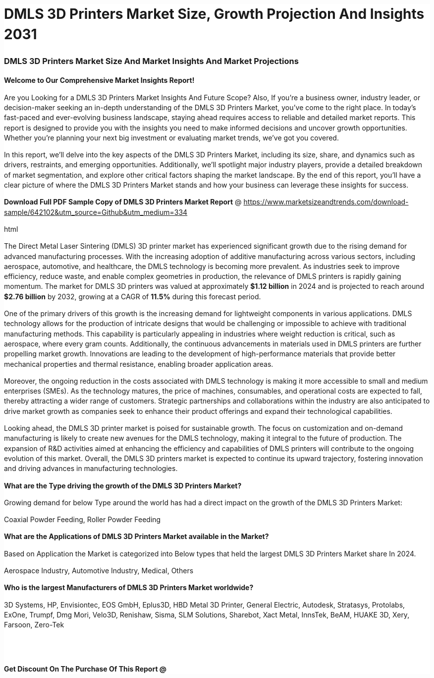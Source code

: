 <h1>DMLS 3D Printers Market Size, Growth Projection And Insights 2031</h1><div class="" data-test-id=""><h3><span class="">DMLS 3D Printers Market Size And Market Insights And Market Projections</span></h3></div><div class="" data-test-id=""><p><strong>Welcome to Our Comprehensive Market Insights Report!</strong></p><p>Are you Looking for a DMLS 3D Printers Market Insights And Future Scope? Also, If you&rsquo;re a business owner, industry leader, or decision-maker seeking an in-depth understanding of the DMLS 3D Printers Market, you&rsquo;ve come to the right place. In today&rsquo;s fast-paced and ever-evolving business landscape, staying ahead requires access to reliable and detailed market reports. This report is designed to provide you with the insights you need to make informed decisions and uncover growth opportunities. Whether you&rsquo;re planning your next big investment or evaluating market trends, we&rsquo;ve got you covered.</p><p>In this report, we&rsquo;ll delve into the key aspects of the DMLS 3D Printers Market, including its size, share, and dynamics such as drivers, restraints, and emerging opportunities. Additionally, we&rsquo;ll spotlight major industry players, provide a detailed breakdown of market segmentation, and explore other critical factors shaping the market landscape. By the end of this report, you&rsquo;ll have a clear picture of where the DMLS 3D Printers Market stands and how your business can leverage these insights for success.</p><p><strong>Download Full PDF Sample Copy of DMLS 3D Printers Market Report</strong> @ <a href="https://www.marketsizeandtrends.com/download-sample/642102&utm_source=Github&utm_medium=334" target="_blank">https://www.marketsizeandtrends.com/download-sample/642102&utm_source=Github&utm_medium=334</a></p></div><div class="" data-test-id=""><p><span class="">html<div> <p>The Direct Metal Laser Sintering (DMLS) 3D printer market has experienced significant growth due to the rising demand for advanced manufacturing processes. With the increasing adoption of additive manufacturing across various sectors, including aerospace, automotive, and healthcare, the DMLS technology is becoming more prevalent. As industries seek to improve efficiency, reduce waste, and enable complex geometries in production, the relevance of DMLS printers is rapidly gaining momentum. The market for DMLS 3D printers was valued at approximately <strong>$1.12 billion</strong> in 2024 and is projected to reach around <strong>$2.76 billion</strong> by 2032, growing at a CAGR of <strong>11.5%</strong> during this forecast period.</p> <p>One of the primary drivers of this growth is the increasing demand for lightweight components in various applications. DMLS technology allows for the production of intricate designs that would be challenging or impossible to achieve with traditional manufacturing methods. This capability is particularly appealing in industries where weight reduction is critical, such as aerospace, where every gram counts. Additionally, the continuous advancements in materials used in DMLS printers are further propelling market growth. Innovations are leading to the development of high-performance materials that provide better mechanical properties and thermal resistance, enabling broader application areas.</p> <p style="font-weight:bold"></p> <p>Moreover, the ongoing reduction in the costs associated with DMLS technology is making it more accessible to small and medium enterprises (SMEs). As the technology matures, the price of machines, consumables, and operational costs are expected to fall, thereby attracting a wider range of customers. Strategic partnerships and collaborations within the industry are also anticipated to drive market growth as companies seek to enhance their product offerings and expand their technological capabilities.</p> <p>Looking ahead, the DMLS 3D printer market is poised for sustainable growth. The focus on customization and on-demand manufacturing is likely to create new avenues for the DMLS technology, making it integral to the future of production. The expansion of R&D activities aimed at enhancing the efficiency and capabilities of DMLS printers will contribute to the ongoing evolution of this market. Overall, the DMLS 3D printers market is expected to continue its upward trajectory, fostering innovation and driving advances in manufacturing technologies.</p></div></span></p><p><strong><span class="">What are the&nbsp;Type driving the growth of the DMLS 3D Printers Market?</span></strong></p></div><div class="" data-test-id=""><p><span class="">Growing demand for below Type around the world has had a direct impact on the growth of the DMLS 3D Printers Market:</span></p></div><div class="" data-test-id=""><p>Coaxial Powder Feeding, Roller Powder Feeding</p><p><span class=""><strong>What are the&nbsp;Applications&nbsp;of DMLS 3D Printers Market available in the Market?</strong></span></p></div><div class="" data-test-id=""><p><span class="">Based on Application the Market is categorized into Below types that held the largest DMLS 3D Printers Market share In 2024.</span></p></div><div class="" data-test-id=""><p><span class="">Aerospace Industry, Automotive Industry, Medical, Others</span></p><p><span class=""><strong>Who is the largest Manufacturers of DMLS 3D Printers Market worldwide?</strong></span></p></div><div class="" data-test-id=""><p><span class="">3D Systems, HP, Envisiontec, EOS GmbH, Eplus3D, HBD Metal 3D Printer, General Electric, Autodesk, Stratasys, Protolabs, ExOne, Trumpf, Dmg Mori, Velo3D, Renishaw, Sisma, SLM Solutions, Sharebot, Xact Metal, InnsTek, BeAM, HUAKE 3D, Xery, Farsoon, Zero-Tek</span></p></div><div class="" data-test-id="">&nbsp;</div><div class="" data-test-id="">&nbsp;</div><div class="" data-test-id=""><p><span class=""><strong>Get Discount On The Purchase Of This Report @</strong>